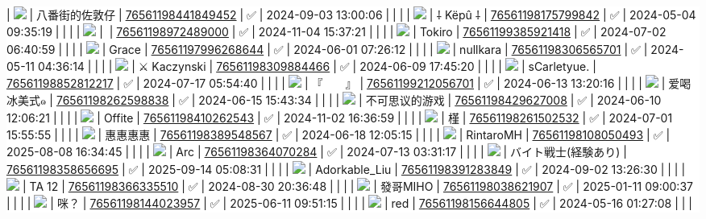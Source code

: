 | ![](https://avatars.steamstatic.com/a438c09eddbbcadb098890ee75e923d11cb2d4fc.jpg) | 八番街的佐敦仔                      | [76561198441849452](https://steamcommunity.com/profiles/76561198441849452/) | ✅           | 2024-09-03 13:00:06 |          |                     |
| ![](https://avatars.steamstatic.com/e2cda803e050518f71039a6c358ef1b48dbf0ba0.jpg) | ⸸ Këpû ⸸                     | [76561198175799842](https://steamcommunity.com/profiles/76561198175799842/) | ✅           | 2024-05-04 09:35:19 |          |                     |
| ![](https://avatars.steamstatic.com/1d6ce2301424235713adf985a78151068a77b5cc.jpg) | 󠀡󠀡                           | [76561198972489000](https://steamcommunity.com/profiles/76561198972489000/) | ✅           | 2024-11-04 15:37:21 |          |                     |
| ![](https://avatars.steamstatic.com/0f9fe59fbf4ff4c634f171ed187acc8b5ee1fce4.jpg) | Tokiro                       | [76561199385921418](https://steamcommunity.com/profiles/76561199385921418/) | ✅           | 2024-07-02 06:40:59 |          |                     |
| ![](https://avatars.steamstatic.com/c488801602d0084ffc3fcbc3821447e59c9bb3a4.jpg) | Grace                        | [76561197996268644](https://steamcommunity.com/profiles/76561197996268644/) | ✅           | 2024-06-01 07:26:12 |          |                     |
| ![](https://avatars.steamstatic.com/a67c3f1e0012b2910fd7a473175d2b33fa729b32.jpg) | nullkara                     | [76561198306565701](https://steamcommunity.com/profiles/76561198306565701/) | ✅           | 2024-05-11 04:36:14 |          |                     |
| ![](https://avatars.steamstatic.com/8aa445ed603fb4d850d0a3b5a4150a9201a0bf74.jpg) | ⚔ Kaczynski                  | [76561198309884466](https://steamcommunity.com/profiles/76561198309884466/) | ✅           | 2024-06-09 17:45:20 |          |                     |
| ![](https://avatars.steamstatic.com/18274157609a8fc645b3a74380a8e0bbc28e0a13.jpg) | sCarletyue.                  | [76561198852812217](https://steamcommunity.com/profiles/76561198852812217/) | ✅           | 2024-07-17 05:54:40 |          |                     |
| ![](https://avatars.steamstatic.com/1e3565ca6df90a461de981654d35c6111e194d0c.jpg) | 『　　』                         | [76561199212056701](https://steamcommunity.com/profiles/76561199212056701/) | ✅           | 2024-06-13 13:20:16 |          |                     |
| ![](https://avatars.steamstatic.com/738345e90541ec9e092fdad6321ae639eed49e4b.jpg) | 爱喝冰美式๑                       | [76561198262598838](https://steamcommunity.com/profiles/76561198262598838/) | ✅           | 2024-06-15 15:43:34 |          |                     |
| ![](https://avatars.steamstatic.com/9098c6ffb2c399baaa1a2c7047cfeb8cdc0d38dc.jpg) | 不可思议的游戏                      | [76561198429627008](https://steamcommunity.com/profiles/76561198429627008/) | ✅           | 2024-06-10 12:06:21 |          |                     |
| ![](https://avatars.steamstatic.com/e3b069ec0a742066e6968b55f811a9dce611f820.jpg) | Offite                       | [76561198410262543](https://steamcommunity.com/profiles/76561198410262543/) | ✅           | 2024-11-02 16:36:59 |          |                     |
| ![](https://avatars.steamstatic.com/3e6d87a9d8caf39e60d98d03d1d8285a39e7d8a1.jpg) | 槿                            | [76561198261502532](https://steamcommunity.com/profiles/76561198261502532/) | ✅           | 2024-07-01 15:55:55 |          |                     |
| ![](https://avatars.steamstatic.com/b3e535edae4f55cb518056e09f271bd8da214125.jpg) | 惠惠惠惠                         | [76561198389548567](https://steamcommunity.com/profiles/76561198389548567/) | ✅           | 2024-06-18 12:05:15 |          |                     |
| ![](https://avatars.steamstatic.com/3acc4f28d8903cebb035f61c853ae96c40032cde.jpg) | RintaroMH                    | [76561198108050493](https://steamcommunity.com/profiles/76561198108050493/) | ✅           | 2025-08-08 16:34:45 |          |                     |
| ![](https://avatars.steamstatic.com/aa55aebfe0afb02852076ea579294ccda77e3865.jpg) | Arc                          | [76561198364070284](https://steamcommunity.com/profiles/76561198364070284/) | ✅           | 2024-07-13 03:31:17 |          |                     |
| ![](https://avatars.steamstatic.com/5fd55e8aec52101cb0257fbcb2440560ded0e159.jpg) | バイト戦士(経験あり)                  | [76561198358656695](https://steamcommunity.com/profiles/76561198358656695/) | ✅           | 2025-09-14 05:08:31 |          |                     |
| ![](https://avatars.steamstatic.com/d9f40f855b80b09fec29f9f105bb706269e6e605.jpg) | Adorkable_Liu                | [76561198391283849](https://steamcommunity.com/profiles/76561198391283849/) | ✅           | 2024-09-02 13:26:30 |          |                     |
| ![](https://avatars.steamstatic.com/f3dd5c8d7a57b1c51b48e2250931de117e1ce3a8.jpg) | TA 12                        | [76561198366335510](https://steamcommunity.com/profiles/76561198366335510/) | ✅           | 2024-08-30 20:36:48 |          |                     |
| ![](https://avatars.steamstatic.com/f599fff2833808f045a756f051539be76b63cd84.jpg) | 發哥MIHO                       | [76561198038621907](https://steamcommunity.com/profiles/76561198038621907/) | ✅           | 2025-01-11 09:00:37 |          |                     |
| ![](https://avatars.steamstatic.com/ba8e6647220047dccb0f274735de36da69db4441.jpg) | 咪？                           | [76561198144023957](https://steamcommunity.com/profiles/76561198144023957/) | ✅           | 2025-06-11 09:51:15 |          |                     |
| ![](https://avatars.steamstatic.com/2c5c32d3aa340e1caa5bfcdd87366079da4dc9ff.jpg) | red                          | [76561198156644805](https://steamcommunity.com/profiles/76561198156644805/) | ✅           | 2024-05-16 01:27:08 |          |                     |
